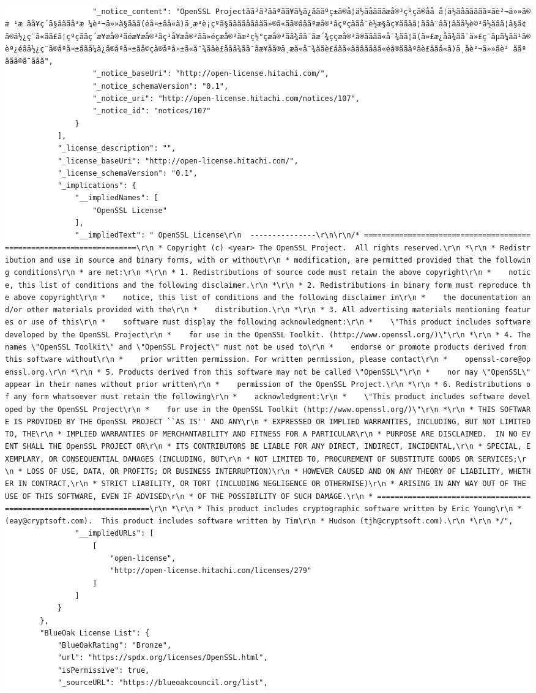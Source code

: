                         "_notice_content": "OpenSSL Projectãã³ã³ããªãã¥ã¼ã¿ããäºç±ã®å¦ä½ãåãããæå®³çºçã®åå å¦ä½ãåããããã¤ãè²¬ä»»ã®æ ¹æ ãå¥ç´ã§ãããå³æ ¼è²¬ä»»ã§ããã(éå¤±ãå«ã)ä¸æ³è¡çºã§ããããåãããä»®ã«ãã®ãããªæå®³ãçºçããå¯è½æ§ãç¥ãããã¦ããã¨ãã¦ããå½è©²ã½ããã¦ã§ã¢ã®ä½¿ç¨ã«ãã£ã¦çºçããç´æ¥æå®³ãéæ¥æå®³ãç¹å¥æå®³ãä»éçæå®³ãæ²ç½°çæå®³ãã¾ãã¯ãæ´¾ççæå®³ã®ãããã«å¯¾ãã¦ã(ä»£æ¿åã¾ãã¯ä»£ç¨ãµã¼ãã¹ã®èª¿éãä½¿ç¨ã®åªå¤±ããã¼ã¿ã®åªå¤±ãå©çã®åªå¤±ã«å¯¾ããè£åãã¾ãã¯ãæ¥­åã®ä¸­æ­ã«å¯¾ããè£åãå«ããããããã«éå®ãããªãè£åãå«ã)ä¸åè²¬ä»»ãè² ããªããã®ã¨ããã",
                        "_notice_baseUri": "http://open-license.hitachi.com/",
                        "_notice_schemaVersion": "0.1",
                        "_notice_uri": "http://open-license.hitachi.com/notices/107",
                        "_notice_id": "notices/107"
                    }
                ],
                "_license_description": "",
                "_license_baseUri": "http://open-license.hitachi.com/",
                "_license_schemaVersion": "0.1",
                "_implications": {
                    "__impliedNames": [
                        "OpenSSL License"
                    ],
                    "__impliedText": " OpenSSL License\r\n  ---------------\r\n\r\n/* ====================================================================\r\n * Copyright (c) <year> The OpenSSL Project.  All rights reserved.\r\n *\r\n * Redistribution and use in source and binary forms, with or without\r\n * modification, are permitted provided that the following conditions\r\n * are met:\r\n *\r\n * 1. Redistributions of source code must retain the above copyright\r\n *    notice, this list of conditions and the following disclaimer.\r\n *\r\n * 2. Redistributions in binary form must reproduce the above copyright\r\n *    notice, this list of conditions and the following disclaimer in\r\n *    the documentation and/or other materials provided with the\r\n *    distribution.\r\n *\r\n * 3. All advertising materials mentioning features or use of this\r\n *    software must display the following acknowledgment:\r\n *    \"This product includes software developed by the OpenSSL Project\r\n *    for use in the OpenSSL Toolkit. (http://www.openssl.org/)\"\r\n *\r\n * 4. The names \"OpenSSL Toolkit\" and \"OpenSSL Project\" must not be used to\r\n *    endorse or promote products derived from this software without\r\n *    prior written permission. For written permission, please contact\r\n *    openssl-core@openssl.org.\r\n *\r\n * 5. Products derived from this software may not be called \"OpenSSL\"\r\n *    nor may \"OpenSSL\" appear in their names without prior written\r\n *    permission of the OpenSSL Project.\r\n *\r\n * 6. Redistributions of any form whatsoever must retain the following\r\n *    acknowledgment:\r\n *    \"This product includes software developed by the OpenSSL Project\r\n *    for use in the OpenSSL Toolkit (http://www.openssl.org/)\"\r\n *\r\n * THIS SOFTWARE IS PROVIDED BY THE OpenSSL PROJECT ``AS IS'' AND ANY\r\n * EXPRESSED OR IMPLIED WARRANTIES, INCLUDING, BUT NOT LIMITED TO, THE\r\n * IMPLIED WARRANTIES OF MERCHANTABILITY AND FITNESS FOR A PARTICULAR\r\n * PURPOSE ARE DISCLAIMED.  IN NO EVENT SHALL THE OpenSSL PROJECT OR\r\n * ITS CONTRIBUTORS BE LIABLE FOR ANY DIRECT, INDIRECT, INCIDENTAL,\r\n * SPECIAL, EXEMPLARY, OR CONSEQUENTIAL DAMAGES (INCLUDING, BUT\r\n * NOT LIMITED TO, PROCUREMENT OF SUBSTITUTE GOODS OR SERVICES;\r\n * LOSS OF USE, DATA, OR PROFITS; OR BUSINESS INTERRUPTION)\r\n * HOWEVER CAUSED AND ON ANY THEORY OF LIABILITY, WHETHER IN CONTRACT,\r\n * STRICT LIABILITY, OR TORT (INCLUDING NEGLIGENCE OR OTHERWISE)\r\n * ARISING IN ANY WAY OUT OF THE USE OF THIS SOFTWARE, EVEN IF ADVISED\r\n * OF THE POSSIBILITY OF SUCH DAMAGE.\r\n * ====================================================================\r\n *\r\n * This product includes cryptographic software written by Eric Young\r\n * (eay@cryptsoft.com).  This product includes software written by Tim\r\n * Hudson (tjh@cryptsoft.com).\r\n *\r\n */",
                    "__impliedURLs": [
                        [
                            "open-license",
                            "http://open-license.hitachi.com/licenses/279"
                        ]
                    ]
                }
            },
            "BlueOak License List": {
                "BlueOakRating": "Bronze",
                "url": "https://spdx.org/licenses/OpenSSL.html",
                "isPermissive": true,
                "_sourceURL": "https://blueoakcouncil.org/list",